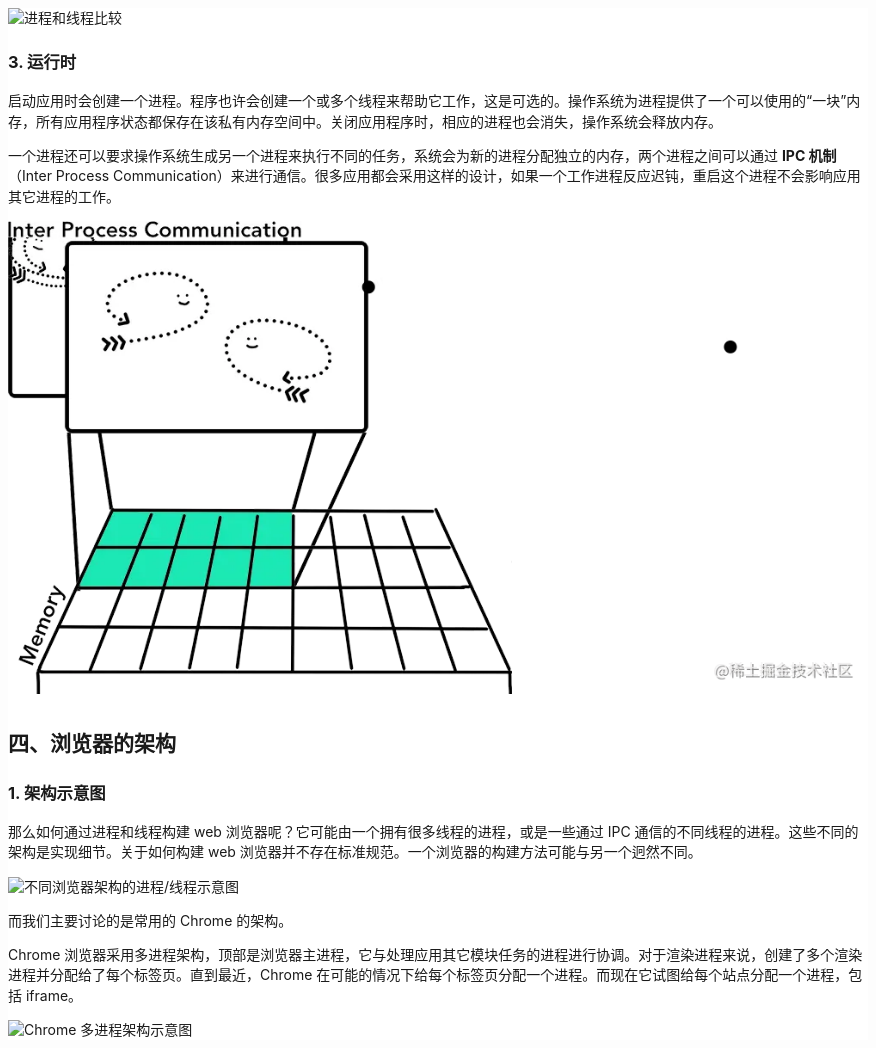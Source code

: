 ![进程和线程比较](https://p6-juejin.byteimg.com/tos-cn-i-k3u1fbpfcp/16cdfb5c58ac470aa1cc5571ce36d036\~tplv-k3u1fbpfcp-zoom-in-crop-mark:1304:0:0:0.awebp)

### 3. 运行时

启动应用时会创建一个进程。程序也许会创建一个或多个线程来帮助它工作，这是可选的。操作系统为进程提供了一个可以使用的“一块”内存，所有应用程序状态都保存在该私有内存空间中。关闭应用程序时，相应的进程也会消失，操作系统会释放内存。

一个进程还可以要求操作系统生成另一个进程来执行不同的任务，系统会为新的进程分配独立的内存，两个进程之间可以通过 **IPC 机制**（Inter Process Communication）来进行通信。很多应用都会采用这样的设计，如果一个工作进程反应迟钝，重启这个进程不会影响应用其它进程的工作。

![IPC](<../.gitbook/assets/image (8).png>)

## 四、浏览器的架构

### 1. 架构示意图

那么如何通过进程和线程构建 web 浏览器呢？它可能由一个拥有很多线程的进程，或是一些通过 IPC 通信的不同线程的进程。这些不同的架构是实现细节。关于如何构建 web 浏览器并不存在标准规范。一个浏览器的构建方法可能与另一个迥然不同。

![不同浏览器架构的进程/线程示意图](https://p1-jj.byteimg.com/tos-cn-i-t2oaga2asx/gold-user-assets/2018/9/14/165d59bcefbf5a45\~tplv-t2oaga2asx-zoom-in-crop-mark:1304:0:0:0.awebp)

而我们主要讨论的是常用的 Chrome 的架构。

Chrome 浏览器采用多进程架构，顶部是浏览器主进程，它与处理应用其它模块任务的进程进行协调。对于渲染进程来说，创建了多个渲染进程并分配给了每个标签页。直到最近，Chrome 在可能的情况下给每个标签页分配一个进程。而现在它试图给每个站点分配一个进程，包括 iframe。

![Chrome 多进程架构示意图](https://p1-jj.byteimg.com/tos-cn-i-t2oaga2asx/gold-user-assets/2018/9/14/165d59bcf0dee2ef\~tplv-t2oaga2asx-zoom-in-crop-mark:1304:0:0:0.awebp)
